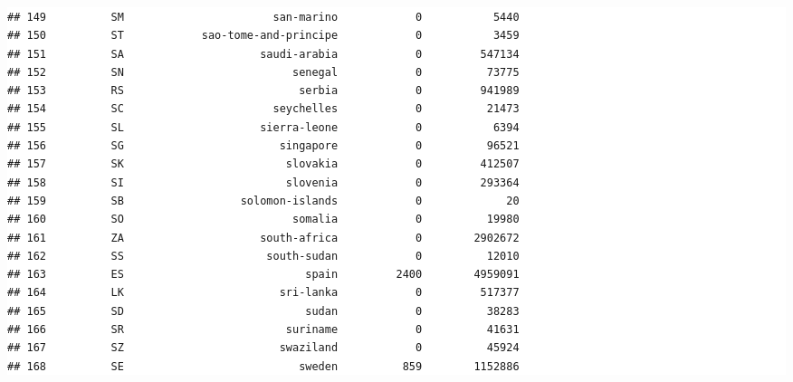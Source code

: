     ## 149          SM                       san-marino            0           5440
    ## 150          ST            sao-tome-and-principe            0           3459
    ## 151          SA                     saudi-arabia            0         547134
    ## 152          SN                          senegal            0          73775
    ## 153          RS                           serbia            0         941989
    ## 154          SC                       seychelles            0          21473
    ## 155          SL                     sierra-leone            0           6394
    ## 156          SG                        singapore            0          96521
    ## 157          SK                         slovakia            0         412507
    ## 158          SI                         slovenia            0         293364
    ## 159          SB                  solomon-islands            0             20
    ## 160          SO                          somalia            0          19980
    ## 161          ZA                     south-africa            0        2902672
    ## 162          SS                      south-sudan            0          12010
    ## 163          ES                            spain         2400        4959091
    ## 164          LK                        sri-lanka            0         517377
    ## 165          SD                            sudan            0          38283
    ## 166          SR                         suriname            0          41631
    ## 167          SZ                        swaziland            0          45924
    ## 168          SE                           sweden          859        1152886